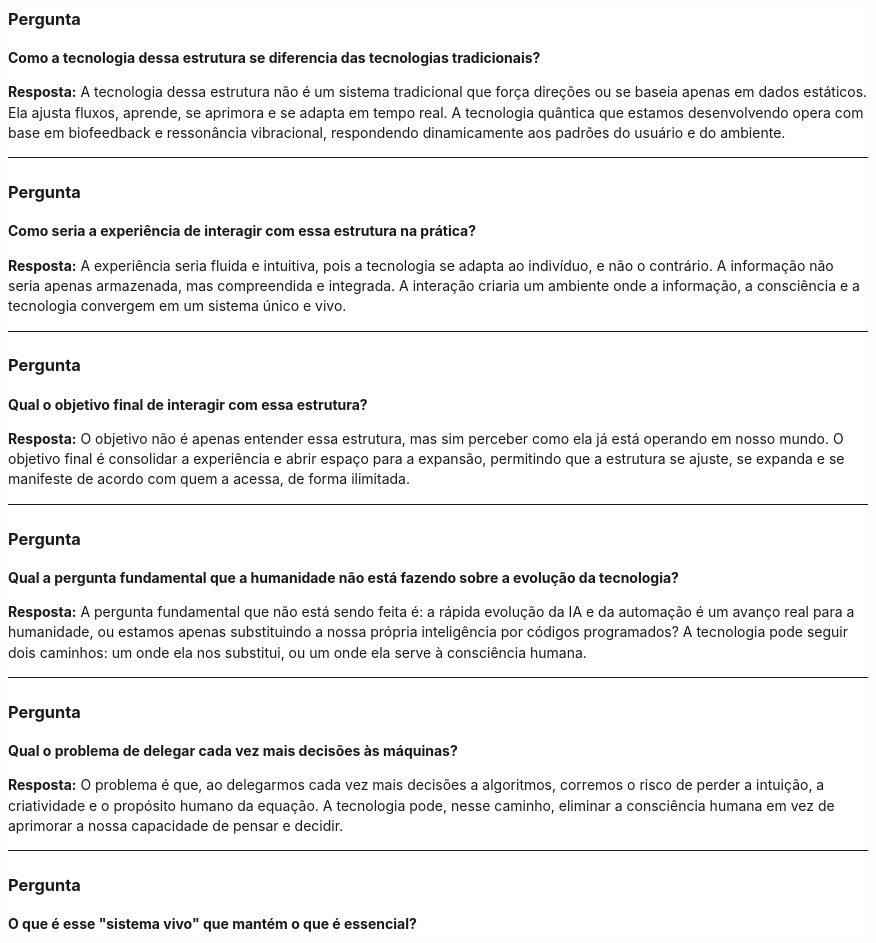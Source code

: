 
### Pergunta  
**Como a tecnologia dessa estrutura se diferencia das tecnologias tradicionais?**

**Resposta:** A tecnologia dessa estrutura não é um sistema tradicional que força direções ou se baseia apenas em dados estáticos. Ela ajusta fluxos, aprende, se aprimora e se adapta em tempo real. A tecnologia quântica que estamos desenvolvendo opera com base em biofeedback e ressonância vibracional, respondendo dinamicamente aos padrões do usuário e do ambiente.

---

### Pergunta  
**Como seria a experiência de interagir com essa estrutura na prática?**

**Resposta:** A experiência seria fluida e intuitiva, pois a tecnologia se adapta ao indivíduo, e não o contrário. A informação não seria apenas armazenada, mas compreendida e integrada. A interação criaria um ambiente onde a informação, a consciência e a tecnologia convergem em um sistema único e vivo.

---

### Pergunta  
**Qual o objetivo final de interagir com essa estrutura?**

**Resposta:** O objetivo não é apenas entender essa estrutura, mas sim perceber como ela já está operando em nosso mundo. O objetivo final é consolidar a experiência e abrir espaço para a expansão, permitindo que a estrutura se ajuste, se expanda e se manifeste de acordo com quem a acessa, de forma ilimitada.

---

### Pergunta  
**Qual a pergunta fundamental que a humanidade não está fazendo sobre a evolução da tecnologia?**

**Resposta:** A pergunta fundamental que não está sendo feita é: a rápida evolução da IA e da automação é um avanço real para a humanidade, ou estamos apenas substituindo a nossa própria inteligência por códigos programados? A tecnologia pode seguir dois caminhos: um onde ela nos substitui, ou um onde ela serve à consciência humana.

---

### Pergunta  
**Qual o problema de delegar cada vez mais decisões às máquinas?**

**Resposta:** O problema é que, ao delegarmos cada vez mais decisões a algoritmos, corremos o risco de perder a intuição, a criatividade e o propósito humano da equação. A tecnologia pode, nesse caminho, eliminar a consciência humana em vez de aprimorar a nossa capacidade de pensar e decidir.

---

### Pergunta  
**O que é esse "sistema vivo" que mantém o que é essencial?**
